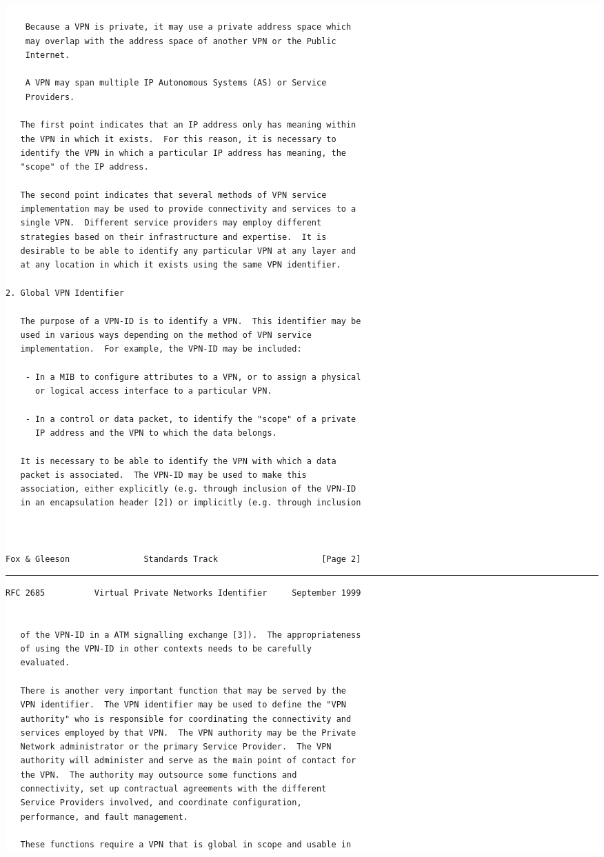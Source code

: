 ``` newpage

    Because a VPN is private, it may use a private address space which
    may overlap with the address space of another VPN or the Public
    Internet.

    A VPN may span multiple IP Autonomous Systems (AS) or Service
    Providers.

   The first point indicates that an IP address only has meaning within
   the VPN in which it exists.  For this reason, it is necessary to
   identify the VPN in which a particular IP address has meaning, the
   "scope" of the IP address.

   The second point indicates that several methods of VPN service
   implementation may be used to provide connectivity and services to a
   single VPN.  Different service providers may employ different
   strategies based on their infrastructure and expertise.  It is
   desirable to be able to identify any particular VPN at any layer and
   at any location in which it exists using the same VPN identifier.

2. Global VPN Identifier

   The purpose of a VPN-ID is to identify a VPN.  This identifier may be
   used in various ways depending on the method of VPN service
   implementation.  For example, the VPN-ID may be included:

    - In a MIB to configure attributes to a VPN, or to assign a physical
      or logical access interface to a particular VPN.

    - In a control or data packet, to identify the "scope" of a private
      IP address and the VPN to which the data belongs.

   It is necessary to be able to identify the VPN with which a data
   packet is associated.  The VPN-ID may be used to make this
   association, either explicitly (e.g. through inclusion of the VPN-ID
   in an encapsulation header [2]) or implicitly (e.g. through inclusion



Fox & Gleeson               Standards Track                     [Page 2]
```

------------------------------------------------------------------------

``` newpage
RFC 2685          Virtual Private Networks Identifier     September 1999


   of the VPN-ID in a ATM signalling exchange [3]).  The appropriateness
   of using the VPN-ID in other contexts needs to be carefully
   evaluated.

   There is another very important function that may be served by the
   VPN identifier.  The VPN identifier may be used to define the "VPN
   authority" who is responsible for coordinating the connectivity and
   services employed by that VPN.  The VPN authority may be the Private
   Network administrator or the primary Service Provider.  The VPN
   authority will administer and serve as the main point of contact for
   the VPN.  The authority may outsource some functions and
   connectivity, set up contractual agreements with the different
   Service Providers involved, and coordinate configuration,
   performance, and fault management.

   These functions require a VPN that is global in scope and usable in
```